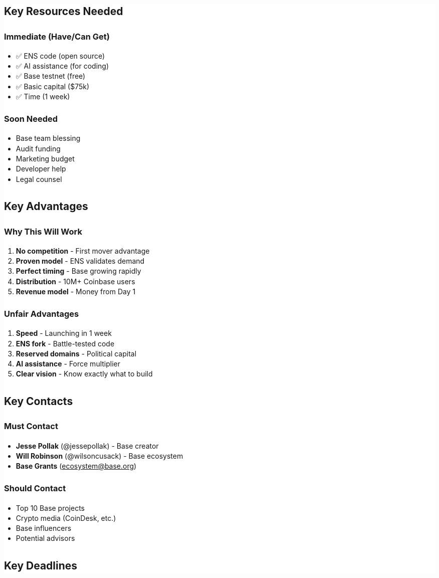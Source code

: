 ## Key Resources Needed

### Immediate (Have/Can Get)
- ✅ ENS code (open source)
- ✅ AI assistance (for coding)
- ✅ Base testnet (free)
- ✅ Basic capital ($75k)
- ✅ Time (1 week)

### Soon Needed
- Base team blessing
- Audit funding
- Marketing budget
- Developer help
- Legal counsel

## Key Advantages

### Why This Will Work
1. **No competition** - First mover advantage
2. **Proven model** - ENS validates demand
3. **Perfect timing** - Base growing rapidly
4. **Distribution** - 10M+ Coinbase users
5. **Revenue model** - Money from Day 1

### Unfair Advantages
1. **Speed** - Launching in 1 week
2. **ENS fork** - Battle-tested code
3. **Reserved domains** - Political capital
4. **AI assistance** - Force multiplier
5. **Clear vision** - Know exactly what to build

## Key Contacts

### Must Contact
- **Jesse Pollak** (@jessepollak) - Base creator
- **Will Robinson** (@wilsoncusack) - Base ecosystem
- **Base Grants** (ecosystem@base.org)

### Should Contact
- Top 10 Base projects
- Crypto media (CoinDesk, etc.)
- Base influencers
- Potential advisors

## Key Deadlines
